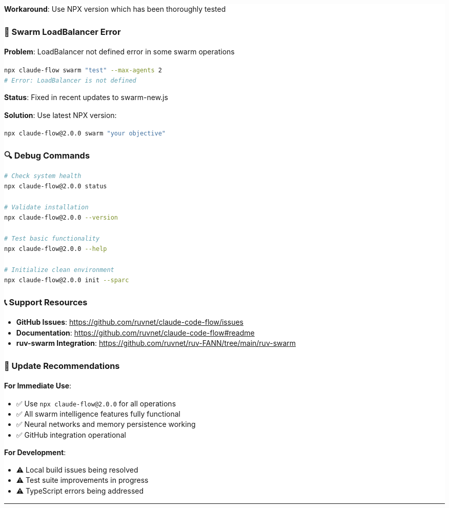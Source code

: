 **Workaround**: Use NPX version which has been thoroughly tested

### 🐝 Swarm LoadBalancer Error

**Problem**: LoadBalancer not defined error in some swarm operations

```bash
npx claude-flow swarm "test" --max-agents 2
# Error: LoadBalancer is not defined
```

**Status**: Fixed in recent updates to swarm-new.js

**Solution**: Use latest NPX version:

```bash
npx claude-flow@2.0.0 swarm "your objective"
```

### 🔍 Debug Commands

```bash
# Check system health
npx claude-flow@2.0.0 status

# Validate installation
npx claude-flow@2.0.0 --version

# Test basic functionality
npx claude-flow@2.0.0 --help

# Initialize clean environment
npx claude-flow@2.0.0 init --sparc
```

### 📞 Support Resources

- **GitHub Issues**: <https://github.com/ruvnet/claude-code-flow/issues>
- **Documentation**: <https://github.com/ruvnet/claude-code-flow#readme>
- **ruv-swarm Integration**: <https://github.com/ruvnet/ruv-FANN/tree/main/ruv-swarm>

### 🔄 Update Recommendations

**For Immediate Use**:

- ✅ Use `npx claude-flow@2.0.0` for all operations
- ✅ All swarm intelligence features fully functional
- ✅ Neural networks and memory persistence working
- ✅ GitHub integration operational

**For Development**:

- ⚠️ Local build issues being resolved
- ⚠️ Test suite improvements in progress
- ⚠️ TypeScript errors being addressed

---
